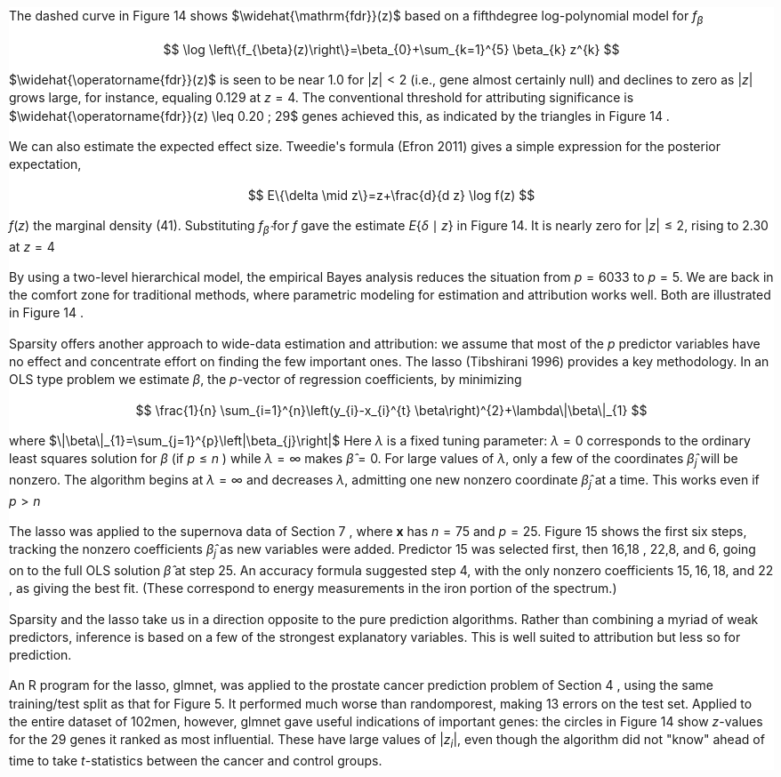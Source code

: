 The dashed curve in Figure 14 shows $\widehat{\mathrm{fdr}}(z)$ based on a fifthdegree log-polynomial model for $f_{\beta}$

$$
\log \left\{f_{\beta}(z)\right\}=\beta_{0}+\sum_{k=1}^{5} \beta_{k} z^{k}
$$

$\widehat{\operatorname{fdr}}(z)$ is seen to be near $1.0$ for $|z|<2$ (i.e., gene almost certainly null) and declines to zero as $|z|$ grows large, for instance, equaling $0.129$ at $z=4 .$ The conventional threshold for attributing significance is $\widehat{\operatorname{fdr}}(z) \leq 0.20 ; 29$ genes achieved this, as indicated by the triangles in Figure 14 .

We can also estimate the expected effect size. Tweedie's formula (Efron 2011) gives a simple expression for the posterior expectation,

$$
E\{\delta \mid z\}=z+\frac{d}{d z} \log f(z)
$$

$f(z)$ the marginal density (41). Substituting $f_{\hat{\beta}}$ for $f$ gave the estimate $E\{\delta \mid z\}$ in Figure $14 .$ It is nearly zero for $|z| \leq 2$, rising to $2.30$ at $z=4$

By using a two-level hierarchical model, the empirical Bayes analysis reduces the situation from $p=6033$ to $p=5 .$ We are back in the comfort zone for traditional methods, where parametric modeling for estimation and attribution works well. Both are illustrated in Figure 14 .

Sparsity offers another approach to wide-data estimation and attribution: we assume that most of the $p$ predictor variables have no effect and concentrate effort on finding the few important ones. The lasso (Tibshirani 1996) provides a key methodology. In an OLS type problem we estimate $\beta$, the $p$-vector of regression coefficients, by minimizing

$$
\frac{1}{n} \sum_{i=1}^{n}\left(y_{i}-x_{i}^{t} \beta\right)^{2}+\lambda\|\beta\|_{1}
$$

where $\|\beta\|_{1}=\sum_{j=1}^{p}\left|\beta_{j}\right|$ Here $\lambda$ is a fixed tuning parameter: $\lambda=0$ corresponds to the ordinary least squares solution for $\beta$ (if $p \leq n$ ) while $\lambda=\infty$ makes $\hat{\beta}=0 .$ For large values of $\lambda$, only a few of the coordinates $\hat{\beta}_{j}$ will be nonzero. The algorithm begins at $\lambda=\infty$ and decreases $\lambda$, admitting one new nonzero coordinate $\hat{\beta}_{j}$ at a time. This works even if $p>n$

The lasso was applied to the supernova data of Section 7 , where $\mathbf{x}$ has $n=75$ and $p=25 .$ Figure 15 shows the first six steps, tracking the nonzero coefficients $\hat{\beta}_{j}$ as new variables were added. Predictor 15 was selected first, then 16,18 , 22,8, and 6, going on to the full OLS solution $\hat{\beta}$ at step $25 .$ An accuracy formula suggested step 4, with the only nonzero coefficients $15,16,18$, and 22 , as giving the best fit. (These correspond to energy measurements in the iron portion of the spectrum.)

Sparsity and the lasso take us in a direction opposite to the pure prediction algorithms. Rather than combining a myriad of weak predictors, inference is based on a few of the strongest explanatory variables. This is well suited to attribution but less so for prediction.

An R program for the lasso, glmnet, was applied to the prostate cancer prediction problem of Section 4 , using the same training/test split as that for Figure $5 .$ It performed much worse than randomporest, making 13 errors on the test set. Applied to the entire dataset of $102 \mathrm{men}$, however, glmnet gave useful indications of important genes: the circles in Figure 14 show $z$-values for the 29 genes it ranked as most influential. These have large values of $\left|z_{i}\right|$, even though the algorithm did not "know" ahead of time to take $t$-statistics between the cancer and control groups.
